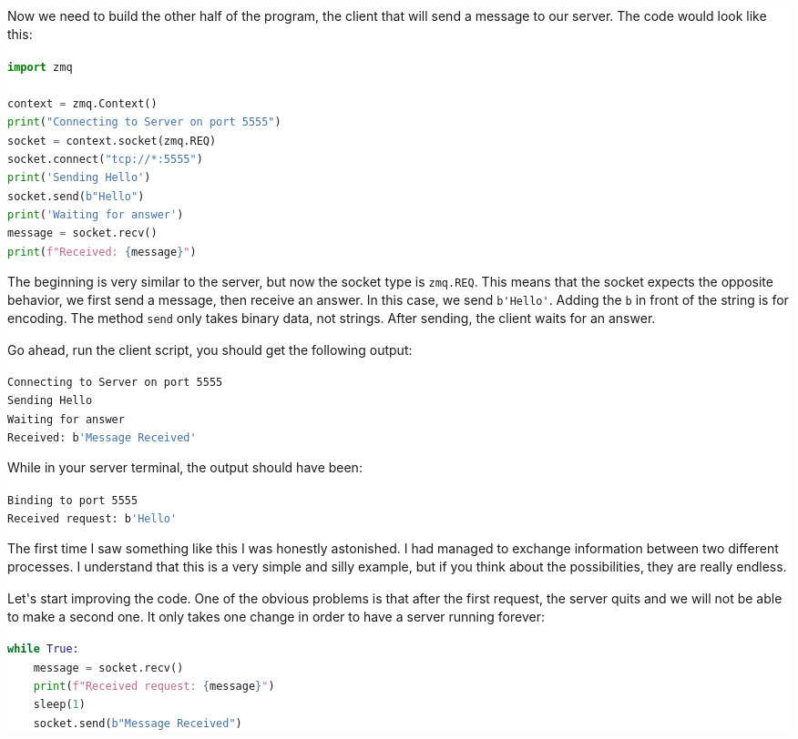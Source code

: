 Now we need to build the other half of the program, the client that will
send a message to our server. The code would look like this:

```python
import zmq

context = zmq.Context()
print("Connecting to Server on port 5555")
socket = context.socket(zmq.REQ)
socket.connect("tcp://*:5555")
print('Sending Hello')
socket.send(b"Hello")
print('Waiting for answer')
message = socket.recv()
print(f"Received: {message}")
```

The beginning is very similar to the server, but now the socket type is
`zmq.REQ`. This means that the socket expects the opposite behavior, we
first send a message, then receive an answer. In this case, we send
`b'Hello'`. Adding the `b` in front of the string is for encoding. The
method `send` only takes binary data, not strings. After sending, the
client waits for an answer.

Go ahead, run the client script, you should get the following output:

```bash
Connecting to Server on port 5555
Sending Hello
Waiting for answer
Received: b'Message Received'
```

While in your server terminal, the output should have been:

```bash
Binding to port 5555
Received request: b'Hello'
```

The first time I saw something like this I was honestly astonished. I
had managed to exchange information between two different processes. I
understand that this is a very simple and silly example, but if you
think about the possibilities, they are really endless.

Let's start improving the code. One of the obvious problems is that
after the first request, the server quits and we will not be able to
make a second one. It only takes one change in order to have a server
running forever:

```python
while True:
    message = socket.recv()
    print(f"Received request: {message}")
    sleep(1)
    socket.send(b"Message Received")
```
